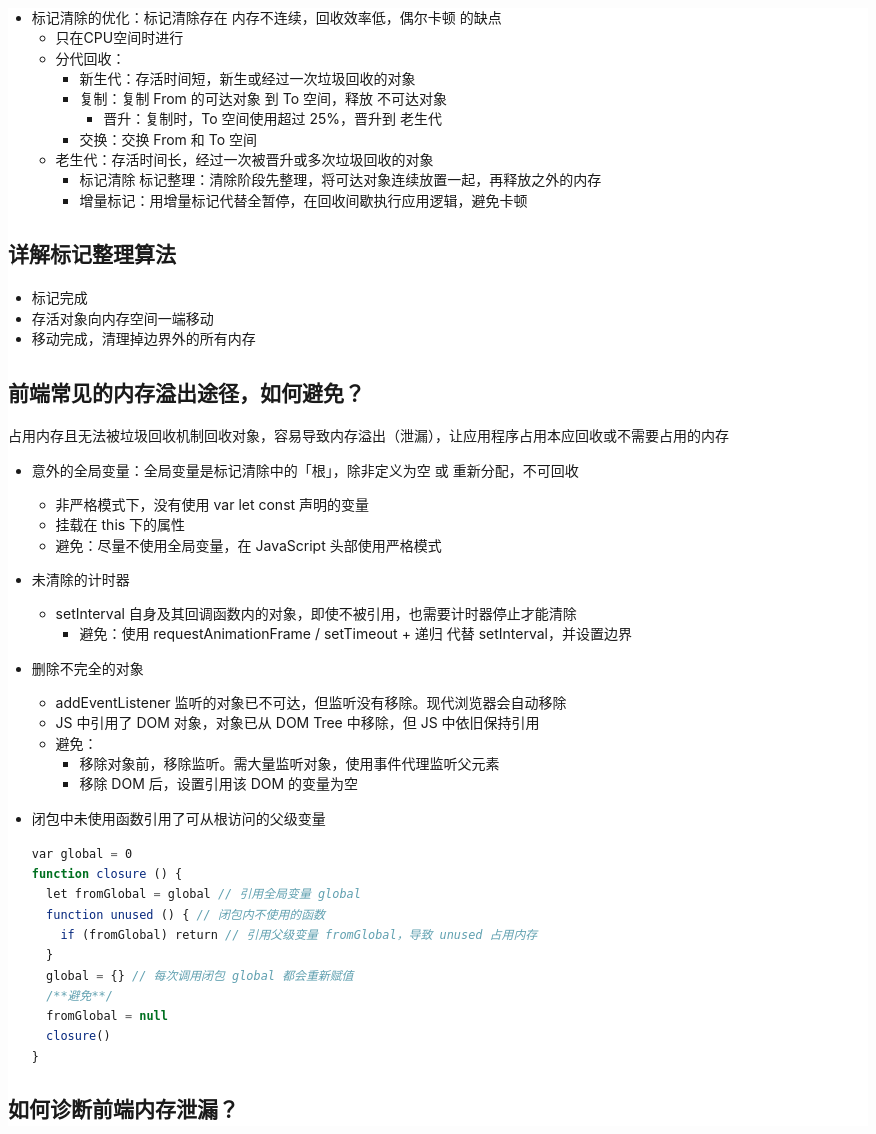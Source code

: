 - 标记清除的优化：标记清除存在 内存不连续，回收效率低，偶尔卡顿 的缺点
  - 只在CPU空间时进行
  - 分代回收：
    - 新生代：存活时间短，新生或经过一次垃圾回收的对象
    - 复制：复制 From 的可达对象 到 To 空间，释放 不可达对象
      - 晋升：复制时，To 空间使用超过 25%，晋升到 老生代
    - 交换：交换 From 和 To 空间
  - 老生代：存活时间长，经过一次被晋升或多次垃圾回收的对象
    - 标记清除
    标记整理：清除阶段先整理，将可达对象连续放置一起，再释放之外的内存
    - 增量标记：用增量标记代替全暂停，在回收间歇执行应用逻辑，避免卡顿

## 详解标记整理算法

- 标记完成
- 存活对象向内存空间一端移动
- 移动完成，清理掉边界外的所有内存

## 前端常见的内存溢出途径，如何避免？

占用内存且无法被垃圾回收机制回收对象，容易导致内存溢出（泄漏），让应用程序占用本应回收或不需要占用的内存

- 意外的全局变量：全局变量是标记清除中的「根」，除非定义为空 或 重新分配，不可回收
  - 非严格模式下，没有使用 var let const 声明的变量
  - 挂载在 this 下的属性
  - 避免：尽量不使用全局变量，在 JavaScript 头部使用严格模式
- 未清除的计时器
  - setInterval 自身及其回调函数内的对象，即使不被引用，也需要计时器停止才能清除
    - 避免：使用 requestAnimationFrame / setTimeout + 递归 代替 setInterval，并设置边界
- 删除不完全的对象
  - addEventListener 监听的对象已不可达，但监听没有移除。现代浏览器会自动移除
  - JS 中引用了 DOM 对象，对象已从 DOM Tree 中移除，但 JS 中依旧保持引用
  - 避免：
    - 移除对象前，移除监听。需大量监听对象，使用事件代理监听父元素
    - 移除 DOM 后，设置引用该 DOM 的变量为空
- 闭包中未使用函数引用了可从根访问的父级变量

  ```js
  var global = 0
  function closure () {
    let fromGlobal = global // 引用全局变量 global
    function unused () { // 闭包内不使用的函数
      if (fromGlobal) return // 引用父级变量 fromGlobal，导致 unused 占用内存
    }
    global = {} // 每次调用闭包 global 都会重新赋值
    /**避免**/
    fromGlobal = null
    closure()
  }
  ```

## 如何诊断前端内存泄漏？
